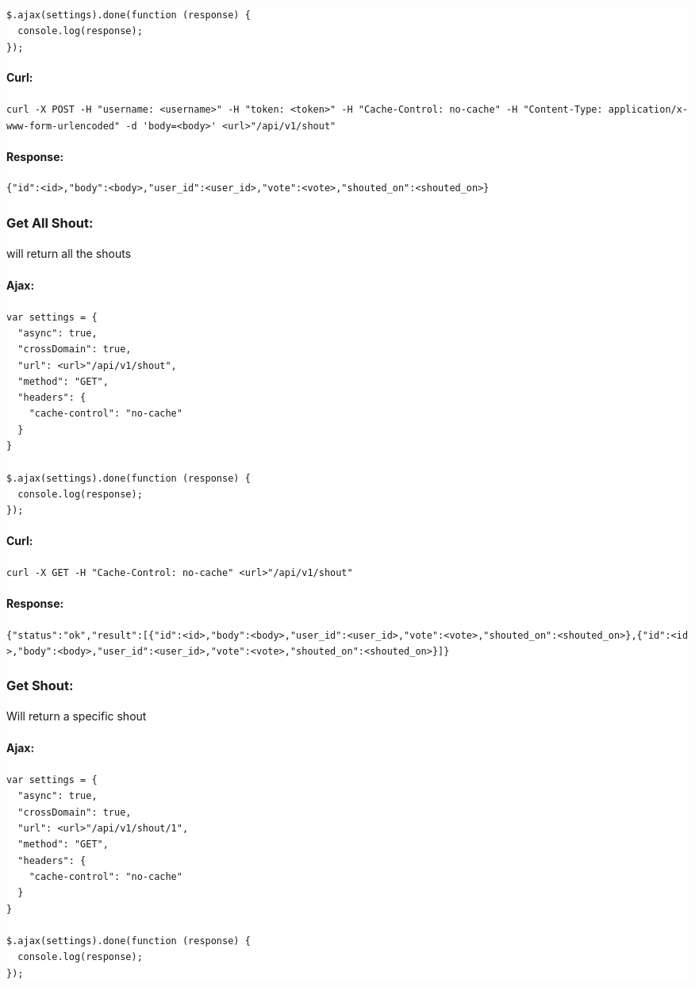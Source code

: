     $.ajax(settings).done(function (response) {
      console.log(response);
    });

#### Curl:
    curl -X POST -H "username: <username>" -H "token: <token>" -H "Cache-Control: no-cache" -H "Content-Type: application/x-www-form-urlencoded" -d 'body=<body>' <url>"/api/v1/shout"

#### Response:
    {"id":<id>,"body":<body>,"user_id":<user_id>,"vote":<vote>,"shouted_on":<shouted_on>}

### Get All Shout:
will return all the shouts
#### Ajax:
    var settings = {
      "async": true,
      "crossDomain": true,
      "url": <url>"/api/v1/shout",
      "method": "GET",
      "headers": {
        "cache-control": "no-cache"
      }
    }

    $.ajax(settings).done(function (response) {
      console.log(response);
    });

#### Curl:
    curl -X GET -H "Cache-Control: no-cache" <url>"/api/v1/shout"

#### Response:
    {"status":"ok","result":[{"id":<id>,"body":<body>,"user_id":<user_id>,"vote":<vote>,"shouted_on":<shouted_on>},{"id":<id>,"body":<body>,"user_id":<user_id>,"vote":<vote>,"shouted_on":<shouted_on>}]}

### Get Shout:
Will return a specific shout
#### Ajax:
    var settings = {
      "async": true,
      "crossDomain": true,
      "url": <url>"/api/v1/shout/1",
      "method": "GET",
      "headers": {
        "cache-control": "no-cache"
      }
    }

    $.ajax(settings).done(function (response) {
      console.log(response);
    });
